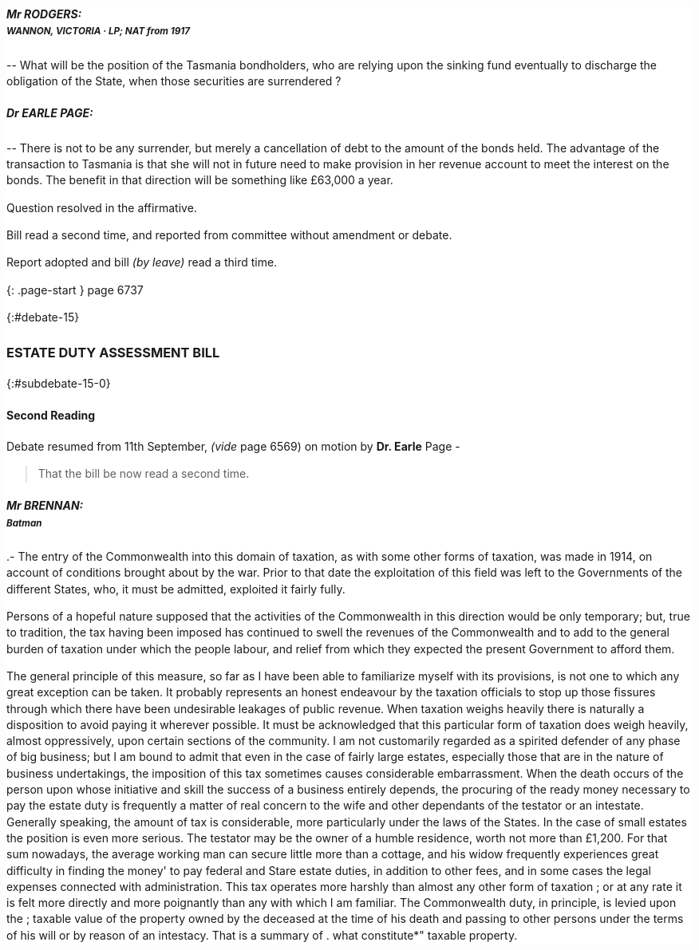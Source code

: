 ##### Mr RODGERS:<br><small class="text-muted">WANNON, VICTORIA &middot; LP; NAT from 1917</small>

--  What will be the position of the Tasmania bondholders, who are relying upon the sinking fund eventually to discharge the obligation of the State, when those securities are surrendered ? 

##### Dr EARLE PAGE:

-- There is not to be any surrender, but merely a cancellation of debt to the amount of the bonds held. The advantage of the transaction to Tasmania is that she will not in future need to make provision in her revenue account to meet the interest on the bonds. The benefit in that direction will be something like £63,000 a year. 

Question resolved in the affirmative. 

Bill read a second time, and reported from committee without amendment or debate. 

Report adopted and bill  *(by leave)*  read a third time. 

{: .page-start }
page 6737

{:#debate-15}
### ESTATE DUTY ASSESSMENT BILL

{:#subdebate-15-0}
#### Second Reading

Debate resumed from 11th September,  *(vide*  page 6569) on motion by  **Dr. Earle**  Page - 

  >That the bill be now read a second time. 

##### Mr BRENNAN:<br><small class="text-muted">Batman</small>

.- The entry of the Commonwealth into this domain of taxation, as with some other forms of taxation, was made in 1914, on account of conditions brought about by the war. Prior to that date the exploitation of this field was left to the Governments of the different States, who, it must be admitted, exploited it fairly  fully. 

Persons of a hopeful nature supposed that the activities of the Commonwealth in this direction would be only temporary; but, true to tradition, the tax having been imposed has continued to swell the revenues of the Commonwealth and to add to the general burden of taxation under which the people labour, and relief from which they expected the present Government to afford them. 

The general principle of this measure, so far as I have been able to familiarize myself with its provisions, is not one to which any great exception can be taken. It probably represents an honest endeavour by the taxation officials to stop up those fissures through which there have been undesirable leakages of public revenue. When taxation weighs heavily there is naturally a disposition to avoid paying it wherever possible. It must be acknowledged that this particular form of taxation does weigh heavily, almost oppressively, upon certain sections of the community. I am not customarily regarded as a spirited defender of any phase of big business; but I am bound to admit that even in the case of fairly large estates, especially those that are in the nature of business undertakings, the imposition of this tax sometimes causes considerable embarrassment. When the death occurs of the person upon whose initiative and skill the success of a business entirely depends, the procuring of the ready money necessary to pay the estate duty is frequently a matter of real concern to the wife and other dependants of the testator or an intestate. Generally speaking, the amount of tax is considerable, more particularly under the laws of the States. In the case of small estates the position is even more serious. The testator may be the owner of a humble residence, worth not more than £1,200. For that sum nowadays, the average working man can secure little more than a cottage, and his widow frequently experiences great difficulty in finding the money' to pay federal and Stare estate duties, in addition to other fees, and in some cases the legal expenses connected with administration. This tax operates more harshly than almost any other form of taxation ; or at any rate it is felt more directly and more poignantly than any with which I am familiar. The Commonwealth duty, in principle, is levied upon the ; taxable value of the property owned by the deceased at the time of his death and passing to other persons under the terms of his will or by reason of an intestacy. That is a summary of . what constitute*" taxable property. 
